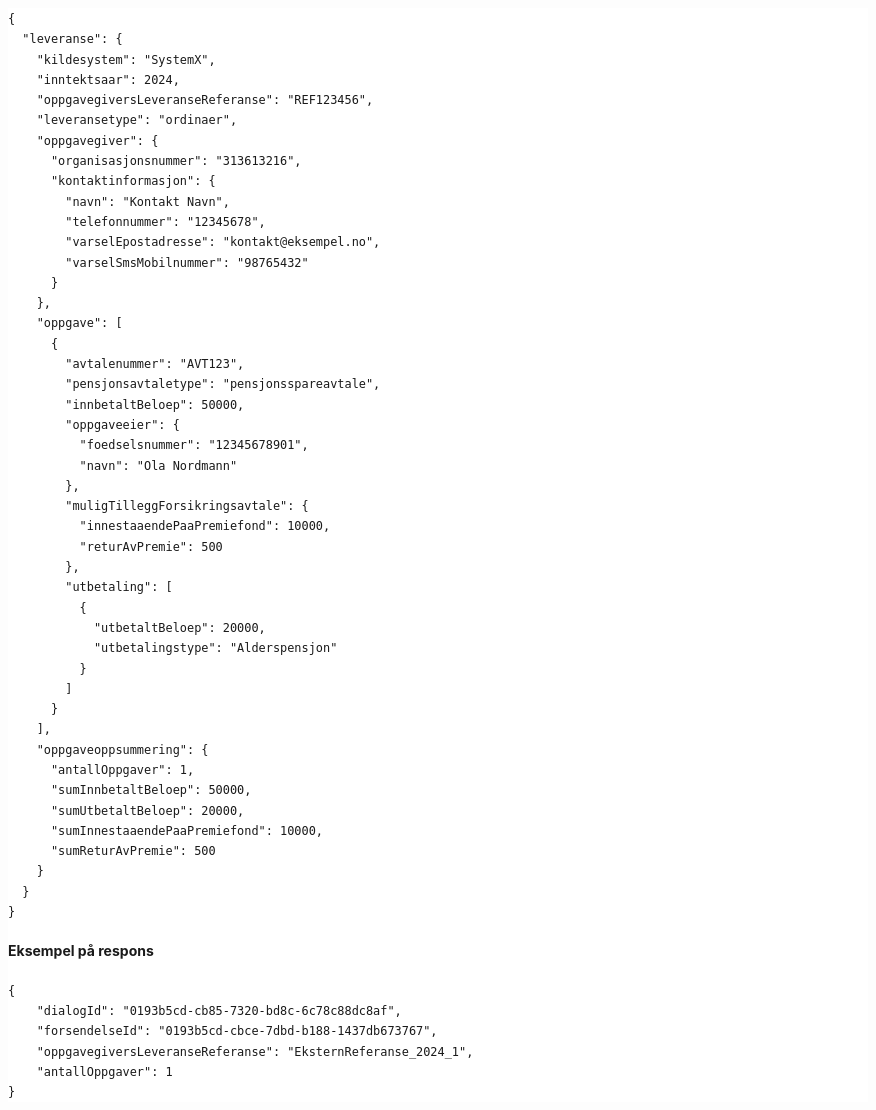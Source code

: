 ```
{
  "leveranse": {
    "kildesystem": "SystemX",
    "inntektsaar": 2024,
    "oppgavegiversLeveranseReferanse": "REF123456",
    "leveransetype": "ordinaer",
    "oppgavegiver": {
      "organisasjonsnummer": "313613216",
      "kontaktinformasjon": {
        "navn": "Kontakt Navn",
        "telefonnummer": "12345678",
        "varselEpostadresse": "kontakt@eksempel.no",
        "varselSmsMobilnummer": "98765432"
      }
    },
    "oppgave": [
      {
        "avtalenummer": "AVT123",
        "pensjonsavtaletype": "pensjonsspareavtale",
        "innbetaltBeloep": 50000,
        "oppgaveeier": {
          "foedselsnummer": "12345678901",
          "navn": "Ola Nordmann"
        },
        "muligTilleggForsikringsavtale": {
          "innestaaendePaaPremiefond": 10000,
          "returAvPremie": 500
        },
        "utbetaling": [
          {
            "utbetaltBeloep": 20000,
            "utbetalingstype": "Alderspensjon"
          }
        ]
      }
    ],
    "oppgaveoppsummering": {
      "antallOppgaver": 1,
      "sumInnbetaltBeloep": 50000,
      "sumUtbetaltBeloep": 20000,
      "sumInnestaaendePaaPremiefond": 10000,
      "sumReturAvPremie": 500
    }
  }
}
```

#### Eksempel på respons

```
{
    "dialogId": "0193b5cd-cb85-7320-bd8c-6c78c88dc8af",
    "forsendelseId": "0193b5cd-cbce-7dbd-b188-1437db673767",
    "oppgavegiversLeveranseReferanse": "EksternReferanse_2024_1",
    "antallOppgaver": 1
}
```
